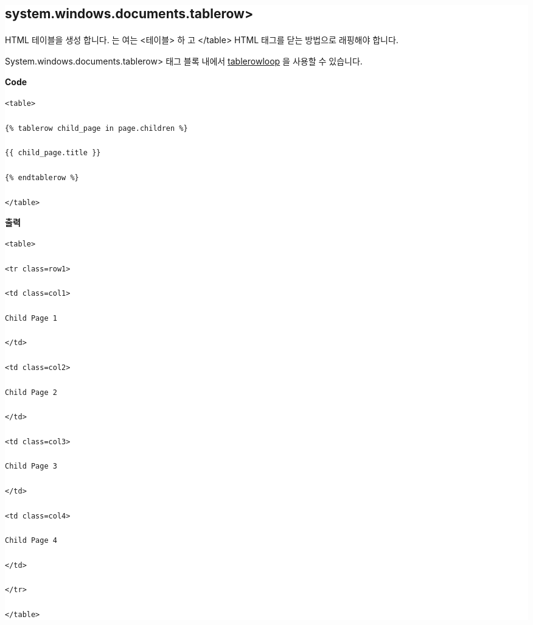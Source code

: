 ## <a name="tablerow"></a>system.windows.documents.tablerow>

HTML 테이블을 생성 합니다. 는 여는 &lt;테이블&gt; 하 고 &lt;/table&gt; HTML 태그를 닫는 방법으로 래핑해야 합니다.

System.windows.documents.tablerow> 태그 블록 내에서 [tablerowloop](liquid-objects.md#tablerowloop) 을 사용할 수 있습니다.  

**Code**

```
<table>

{% tablerow child_page in page.children %}

{{ child_page.title }}

{% endtablerow %}

</table>
```

**출력**

```
<table>

<tr class=row1>

<td class=col1>

Child Page 1

</td>

<td class=col2>

Child Page 2

</td>

<td class=col3>

Child Page 3

</td>

<td class=col4>

Child Page 4

</td>

</tr>

</table>
```
